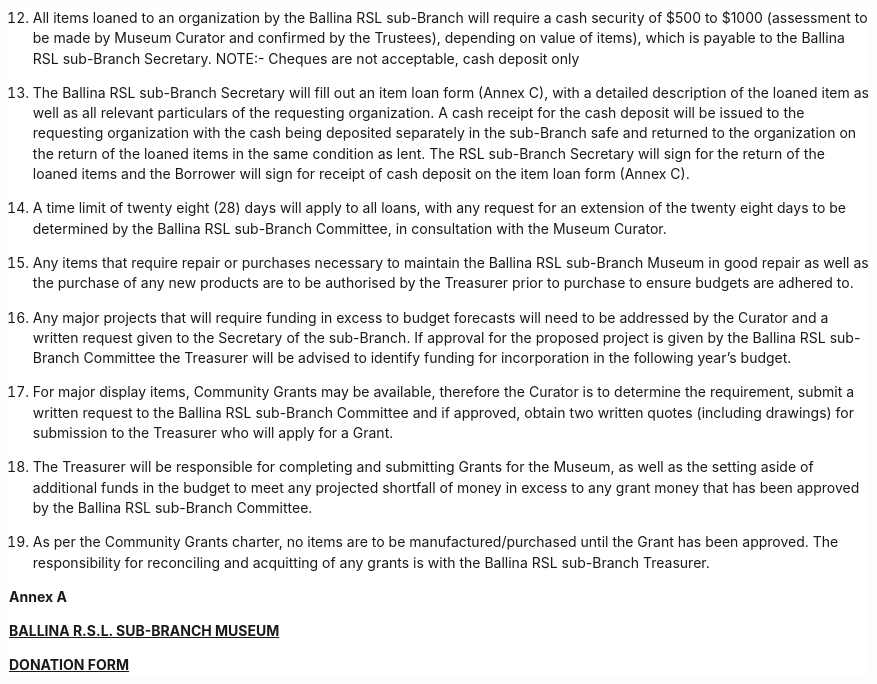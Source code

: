 12. All items loaned to an organization by the Ballina RSL sub-Branch
    will require a cash security of \$500 to \$1000 (assessment to be
    made by Museum Curator and confirmed by the Trustees), depending on
    value of items), which is payable to the Ballina RSL sub-Branch
    Secretary. NOTE:- Cheques are not acceptable, cash deposit only

13. The Ballina RSL sub-Branch Secretary will fill out an item loan form
    (Annex C), with a detailed description of the loaned item as well as
    all relevant particulars of the requesting organization. A cash
    receipt for the cash deposit will be issued to the requesting
    organization with the cash being deposited separately in the
    sub-Branch safe and returned to the organization on the return of
    the loaned items in the same condition as lent. The RSL sub-Branch
    Secretary will sign for the return of the loaned items and the
    Borrower will sign for receipt of cash deposit on the item loan form
    (Annex C).

14. A time limit of twenty eight (28) days will apply to all loans, with
    any request for an extension of the twenty eight days to be
    determined by the Ballina RSL sub-Branch Committee, in consultation
    with the Museum Curator.

15. Any items that require repair or purchases necessary to maintain the
    Ballina RSL sub-Branch Museum in good repair as well as the purchase
    of any new products are to be authorised by the Treasurer prior to
    purchase to ensure budgets are adhered to.

16. Any major projects that will require funding in excess to budget
    forecasts will need to be addressed by the Curator and a written
    request given to the Secretary of the sub-Branch. If approval for
    the proposed project is given by the Ballina RSL sub-Branch
    Committee the Treasurer will be advised to identify funding for
    incorporation in the following year’s budget.

17. For major display items, Community Grants may be available,
    therefore the Curator is to determine the requirement, submit a
    written request to the Ballina RSL sub-Branch Committee and if
    approved, obtain two written quotes (including drawings) for
    submission to the Treasurer who will apply for a Grant.

18. The Treasurer will be responsible for completing and submitting
    Grants for the Museum, as well as the setting aside of additional
    funds in the budget to meet any projected shortfall of money in
    excess to any grant money that has been approved by the Ballina RSL
    sub-Branch Committee.

19. As per the Community Grants charter, no items are to be
    manufactured/purchased until the Grant has been approved. The
    responsibility for reconciling and acquitting of any grants is with
    the Ballina RSL sub-Branch Treasurer.

**Annex A**

**<u>BALLINA R.S.L. SUB-BRANCH MUSEUM</u>**

**<u>DONATION FORM</u>**
